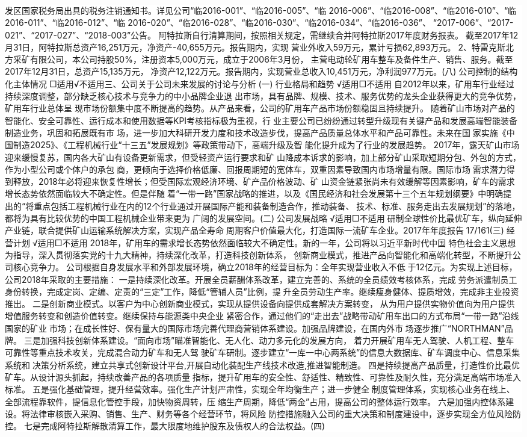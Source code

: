 发区国家税务局出具的税务注销通知书。详见公司“临2016-001”、“临2016-005”、“临
2016-006”、“临2016-008”、“临2016-010”、“临2016-011”、“临2016-012”、“临
2016-020”、“临2016-028”、“临2016-030”、“临2016-034”、“临2016-036”、
“2017-006”、“2017-021”、“2017-027”、“2018-003”公告。
阿特拉斯自行清算期间，按照相关规定，需继续合并阿特拉斯2017年度财务报表。
截至2017年12月31日，阿特拉斯总资产16,251万元，净资产-40,655万元。报告期内，实现
营业外收入59万元，累计亏损62,893万元。
2、特雷克斯北方采矿有限公司，本公司持股50%，注册资本5,000万元，成立于2006年3月份，
主营电动轮矿用车整车及备件生产、销售、服务。截至2017年12月31日，总资产15,135万元，
净资产12,122万元。报告期内，实现营业总收入10,451万元，净利润977万元。(八)
公司控制的结构化主体情况
□适用√不适用三、公司关于公司未来发展的讨论与分析
(一)
行业格局和趋势
√适用□不适用
自2012年以来，矿用车行业经过持续深度调整，部分缺乏核心技术与竞争力的中小品牌企业退
出市场，具有品牌、规模、技术、服务优势的龙头企业获得更大的竞争优势，矿用车行业总体呈
现市场份额集中度不断提高的趋势。从产品来看，公司的矿用车产品市场份额稳固且持续提升。
随着矿山市场对产品的智能化、安全可靠性、运行成本和使用数据等KPI考核指标极为重视，行
业主要公司已纷纷通过转型升级现有关键产品和发展高端智能装备制造业务，巩固和拓展既有市
场，进一步加大科研开发力度和技术改造步伐，提高产品质量总体水平和产品可靠性。未来在国
家实施《中国制造2025》、《工程机械行业“十三五”发展规划》等政策带动下，高端升级及智
能化提升成为了行业的发展趋势。
2017年，露天矿山市场迎来缓慢复苏，国内各大矿山有设备更新需求，但受轻资产运行要求和矿
山降成本诉求的影响，加上部分矿山采取短期分包、外包的方式，作为小型公司或个体户的承包
商，更倾向于选择价格低廉、回报周期短的宽体车，双重因素导致国内市场增量有限。国际市场
需求潜力得到释放，2018年必将迎来恢复性增长；但受国际宏观经济环境、矿产品价格波动、矿
山资金链紧张尚未有效缓解等因素影响，矿车的需求增长态势依然面临较大不确定性。但是伴随
着“一带一路”国家战略的推进，以及《国民经济和社会发展第十三个五年规划纲要》中明确提
出的“将重点包括工程机械行业在内的12个行业通过开展国际产能和装备制造合作，推动装备、
技术、标准、服务走出去发展规划”的落地，都将为具有比较优势的中国工程机械企业带来更为
广阔的发展空间。(二)
公司发展战略
√适用□不适用
研制全球性价比最优矿车，纵向延伸产业链，联合提供矿山运输系统解决方案，实现产品全寿命
周期客户价值最大化，打造国际一流矿车企业。2017年年度报告
17/161(三)
经营计划
√适用□不适用
2018年，矿用车的需求增长态势依然面临较大不确定性。新的一年，公司将以习近平新时代中国
特色社会主义思想为指导，深入贯彻落实党的十九大精神，持续深化改革，打造科技创新体系，
创新商业模式，推进产品向智能化和高端化转型，不断提升公司核心竞争力。
公司根据自身发展水平和外部发展环境，确立2018年的经营目标为：全年实现营业收入不低
于12亿元。为实现上述目标，公司2018年采取的主要措施：
一是持续深化改革。开展全员薪酬体系改革，建立完善的、系统的全员绩效考核体系，完成
劳务派遣制员工身份转换，完成定岗、定编、定责的“三定”工作，降低“管辅人员”比例，提
升全员劳动生产率。继续瘦身健体、提质增效，完成非主业投资推出。
二是创新商业模式。以客户为中心创新商业模式，实现从提供设备向提供成套解决方案转变，
从为用户提供实物价值向为用户提供增值服务转变和创造价值转变。继续保持与能源类中央企业
紧密合作，通过他们的“走出去”战略带动矿用车出口的方式布局“一带一路”沿线国家的矿业
市场；在成长性好、保有量大的国际市场完善代理商营销体系建设。加强品牌建设，在国内外市
场逐步推广“NORTHMAN”品牌。
三是加强科技创新体系建设。“面向市场”瞄准智能化、无人化、动力多元化的发展方向，
着力开展矿用车无人驾驶、人机工程、整车可靠性等重点技术攻关，完成混合动力矿车和无人驾
驶矿车研制。逐步建立“一库一中心两系统”的信息大数据库、矿车调度中心、信息采集系统和
决策分析系统，建立共享式创新设计平台,开展自动化装配生产线技术改造,推进智能制造。
四是持续提高产品质量，打造性价比最优矿车。从设计源头抓起，持续改善产品的各项质量
指标，提升矿用车的安全性、舒适性、精致性、可靠性及耐久性，充分满足高端市场准入标准。
五是强化基础管理，提升经营效率。强化生产计划严肃性，实现全年均衡生产；进一步健全
制度管理体系，实现核心业务在线上、全部流程靠软件，提信息化管控手段，加快物资周转，压
缩生产周期，降低“两金”占用，提高公司的整体运行效率。
六是加强内控体系建设。将法律审核嵌入采购、销售、生产、财务等各个经营环节，将风险
防控措施融入公司的重大决策和制度建设中，逐步实现全方位风险防控。
七是完成阿特拉斯解散清算工作，最大限度地维护股东及债权人的合法权益。(四)
